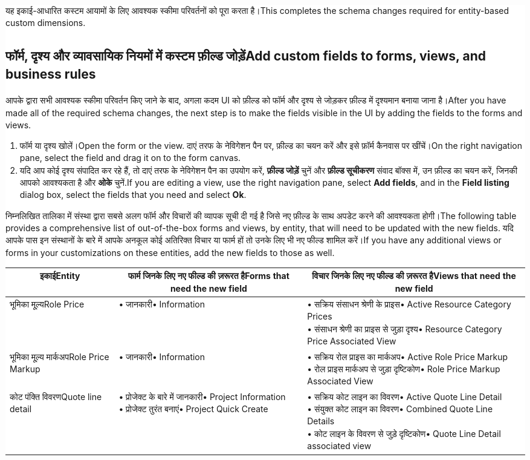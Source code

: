 <span data-ttu-id="1be7f-183">यह इकाई-आधारित कस्टम आयामों के लिए आवश्यक स्कीमा परिवर्तनों को पूरा करता है।</span><span class="sxs-lookup"><span data-stu-id="1be7f-183">This completes the schema changes required for entity-based custom dimensions.</span></span>

##  <a name="add-custom-fields-to-forms-views-and-business-rules"></a><span data-ttu-id="1be7f-184">फॉर्म, दृश्य और व्यावसायिक नियमों में कस्टम फ़ील्ड जोड़ें</span><span class="sxs-lookup"><span data-stu-id="1be7f-184">Add custom fields to forms, views, and business rules</span></span>

<span data-ttu-id="1be7f-185">आपके द्वारा सभी आवश्यक स्कीमा परिवर्तन किए जाने के बाद, अगला कदम UI को फ़ील्ड को फॉर्म और दृश्य से जोड़कर फ़ील्ड में दृश्यमान बनाया जाना है।</span><span class="sxs-lookup"><span data-stu-id="1be7f-185">After you have made all of the required schema changes, the next step is to make the fields visible in the UI by adding the fields to the forms and views.</span></span>

1. <span data-ttu-id="1be7f-186">फॉर्म या दृश्य खोलें।</span><span class="sxs-lookup"><span data-stu-id="1be7f-186">Open the form or the view.</span></span> <span data-ttu-id="1be7f-187">दाएं तरफ के नेविगेशन पैन पर, फ़ील्ड का चयन करें और इसे फ़ॉर्म कैनवास पर खींचें।</span><span class="sxs-lookup"><span data-stu-id="1be7f-187">On the right navigation pane, select the field and drag it on to the form canvas.</span></span> 
2. <span data-ttu-id="1be7f-188">यदि आप कोई दृश्य संपादित कर रहे हैं, तो दाएं तरफ के नेविगेशन पैन का उपयोग करें, **फ़ील्ड जोड़ें** चुनें और **फ़ील्ड सूचीकरण** संवाद बॉक्स में, उन फ़ील्ड का चयन करें, जिनकी आपको आवश्यकता है और **ओके** चुनें.</span><span class="sxs-lookup"><span data-stu-id="1be7f-188">If you are editing a view, use the right navigation pane, select **Add fields**, and in the **Field listing** dialog box, select the fields that you need and select **Ok**.</span></span>

<span data-ttu-id="1be7f-189">निम्नलिखित तालिका में संस्था द्वारा सबसे अलग फॉर्म और विचारों की व्यापक सूची दी गई है जिसे नए फ़ील्ड के साथ अपडेट करने की आवश्यकता होगी।</span><span class="sxs-lookup"><span data-stu-id="1be7f-189">The following table provides a comprehensive list of out-of-the-box forms and views, by entity, that will need to be updated with the new fields.</span></span> <span data-ttu-id="1be7f-190">यदि आपके पास इन संस्थानों के बारे में आपके अनकूल कोई अतिरिक्त विचार या फार्म हों तो उनके लिए भी नए फील्ड शामिल करें।</span><span class="sxs-lookup"><span data-stu-id="1be7f-190">If you have any additional views or forms in your customizations on these entities, add the new fields to those as well.</span></span>

| <span data-ttu-id="1be7f-191">इकाई</span><span class="sxs-lookup"><span data-stu-id="1be7f-191">Entity</span></span>        | <span data-ttu-id="1be7f-192">फार्म जिनके लिए नए फील्ड की ज़रूरत है</span><span class="sxs-lookup"><span data-stu-id="1be7f-192">Forms that need the new field</span></span>   |<span data-ttu-id="1be7f-193">विचार जिनके लिए नए फील्ड की ज़रूरत है</span><span class="sxs-lookup"><span data-stu-id="1be7f-193">Views that need the new field</span></span>      |
| ------------------------------|---------------------------------|----------------------------------|
|  <span data-ttu-id="1be7f-194">भूमिका मू्ल्य</span><span class="sxs-lookup"><span data-stu-id="1be7f-194">Role Price</span></span>|<span data-ttu-id="1be7f-195">• जानकारी</span><span class="sxs-lookup"><span data-stu-id="1be7f-195">• Information</span></span> |<span data-ttu-id="1be7f-196">• सक्रिय संसाधन श्रेणी के प्राइस</span><span class="sxs-lookup"><span data-stu-id="1be7f-196">• Active Resource Category Prices</span></span><br> <span data-ttu-id="1be7f-197">• संसाधन श्रेणी का प्राइस से जुड़ा दृश्य</span><span class="sxs-lookup"><span data-stu-id="1be7f-197">• Resource Category Price Associated View</span></span>|
|  <span data-ttu-id="1be7f-198">भूमिका मू्ल्य मार्कअप</span><span class="sxs-lookup"><span data-stu-id="1be7f-198">Role Price Markup</span></span>|<span data-ttu-id="1be7f-199">• जानकारी</span><span class="sxs-lookup"><span data-stu-id="1be7f-199">• Information</span></span>|<span data-ttu-id="1be7f-200">• सक्रिय रोल प्राइस का मार्कअप</span><span class="sxs-lookup"><span data-stu-id="1be7f-200">• Active Role Price Markup</span></span><br><span data-ttu-id="1be7f-201">• रोल प्राइस मार्कअप से जुड़ा दृष्टिकोण</span><span class="sxs-lookup"><span data-stu-id="1be7f-201">• Role Price Markup Associated View</span></span>|
|  <span data-ttu-id="1be7f-202">कोट पंक्ति विवरण</span><span class="sxs-lookup"><span data-stu-id="1be7f-202">Quote line detail</span></span>|<span data-ttu-id="1be7f-203">• प्रोजेक्ट के बारे में जानकारी</span><span class="sxs-lookup"><span data-stu-id="1be7f-203">• Project Information</span></span><br><span data-ttu-id="1be7f-204">• प्रोजेक्ट तुरंत बनाएं</span><span class="sxs-lookup"><span data-stu-id="1be7f-204">• Project Quick Create</span></span>|<span data-ttu-id="1be7f-205">• सक्रिय कोट लाइन का विवरण</span><span class="sxs-lookup"><span data-stu-id="1be7f-205">• Active Quote Line Detail</span></span><br><span data-ttu-id="1be7f-206">• संयुक्त कोट लाइन का विवरण</span><span class="sxs-lookup"><span data-stu-id="1be7f-206">• Combined Quote Line Details</span></span><br><span data-ttu-id="1be7f-207">• कोट लाइन के विवरण से जुड़े दृष्टिकोण</span><span class="sxs-lookup"><span data-stu-id="1be7f-207">• Quote Line Detail associated view</span></span>|